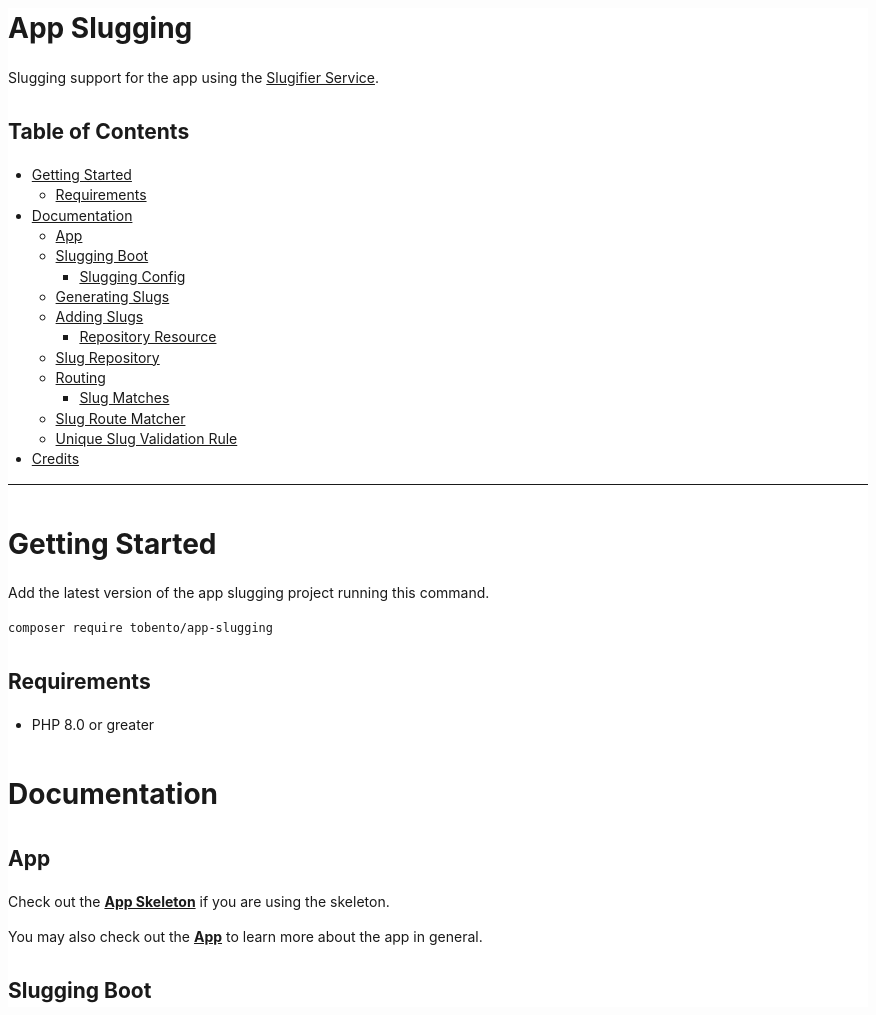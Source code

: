 # App Slugging

Slugging support for the app using the [Slugifier Service](https://github.com/tobento-ch/service-slugifier).

## Table of Contents

- [Getting Started](#getting-started)
    - [Requirements](#requirements)
- [Documentation](#documentation)
    - [App](#app)
    - [Slugging Boot](#slugging-boot)
        - [Slugging Config](#slugging-config)
    - [Generating Slugs](#generating-slugs)
    - [Adding Slugs](#adding-slugs)
        - [Repository Resource](#repository-resource)
    - [Slug Repository](#slug-repository)
    - [Routing](#routing)
        - [Slug Matches](#slug-matches)
    - [Slug Route Matcher](#slug-matches)
    - [Unique Slug Validation Rule](#unique-slug-validation-rule)
- [Credits](#credits)
___

# Getting Started

Add the latest version of the app slugging project running this command.

```
composer require tobento/app-slugging
```

## Requirements

- PHP 8.0 or greater

# Documentation

## App

Check out the [**App Skeleton**](https://github.com/tobento-ch/app-skeleton) if you are using the skeleton.

You may also check out the [**App**](https://github.com/tobento-ch/app) to learn more about the app in general.

## Slugging Boot
